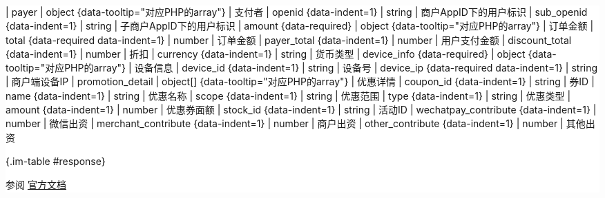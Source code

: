 | payer | object {data-tooltip="对应PHP的array"} | 支付者
| openid {data-indent=1} | string | 商户AppID下的用户标识
| sub_openid {data-indent=1} | string | 子商户AppID下的用户标识
| amount {data-required} | object {data-tooltip="对应PHP的array"} | 订单金额
| total {data-required data-indent=1} | number | 订单金额
| payer_total {data-indent=1} | number | 用户支付金额
| discount_total {data-indent=1} | number | 折扣
| currency {data-indent=1} | string | 货币类型
| device_info {data-required} | object {data-tooltip="对应PHP的array"} | 设备信息
| device_id {data-indent=1} | string | 设备号
| device_ip {data-required data-indent=1} | string | 商户端设备IP
| promotion_detail | object[] {data-tooltip="对应PHP的array"} | 优惠详情
| coupon_id {data-indent=1} | string | 券ID
| name {data-indent=1} | string | 优惠名称
| scope {data-indent=1} | string | 优惠范围
| type {data-indent=1} | string | 优惠类型
| amount {data-indent=1} | number | 优惠券面额
| stock_id {data-indent=1} | string | 活动ID
| wechatpay_contribute {data-indent=1} | number | 微信出资
| merchant_contribute {data-indent=1} | number | 商户出资
| other_contribute {data-indent=1} | number | 其他出资

{.im-table #response}

参阅 [官方文档](https://pay.weixin.qq.com/wiki/doc/apiv3/wxpay/edu/eduschoolpay/chapter4_1.shtml)
